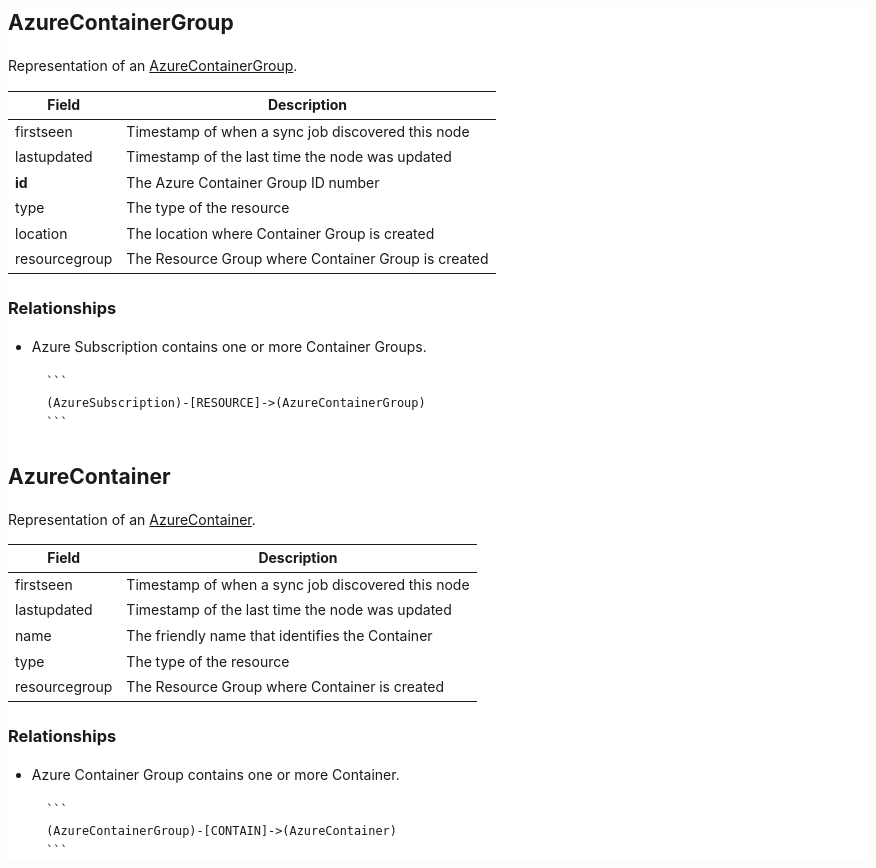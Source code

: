 ## AzureContainerGroup

Representation of an [AzureContainerGroup](https://docs.microsoft.com/en-us/rest/api/container-instances/container-groups/list).

| Field | Description |
|-------|-------------|
|firstseen| Timestamp of when a sync job discovered this node|
|lastupdated| Timestamp of the last time the node was updated|
|**id**| The Azure Container Group ID number|
|type | The type of the resource|
|location | The location where Container Group is created|
|resourcegroup | The Resource Group where Container Group is created|

### Relationships

- Azure Subscription contains one or more Container Groups.

        ```
        (AzureSubscription)-[RESOURCE]->(AzureContainerGroup)
        ```

## AzureContainer

Representation of an [AzureContainer](https://docs.microsoft.com/en-us/rest/api/container-instances/container-groups/list).

| Field | Description |
|-------|-------------|
|firstseen| Timestamp of when a sync job discovered this node|
|lastupdated| Timestamp of the last time the node was updated|
|name | The friendly name that identifies the Container|
|type | The type of the resource|
|resourcegroup | The Resource Group where Container is created|

### Relationships

- Azure Container Group contains one or more Container.

        ```
        (AzureContainerGroup)-[CONTAIN]->(AzureContainer)
        ```
